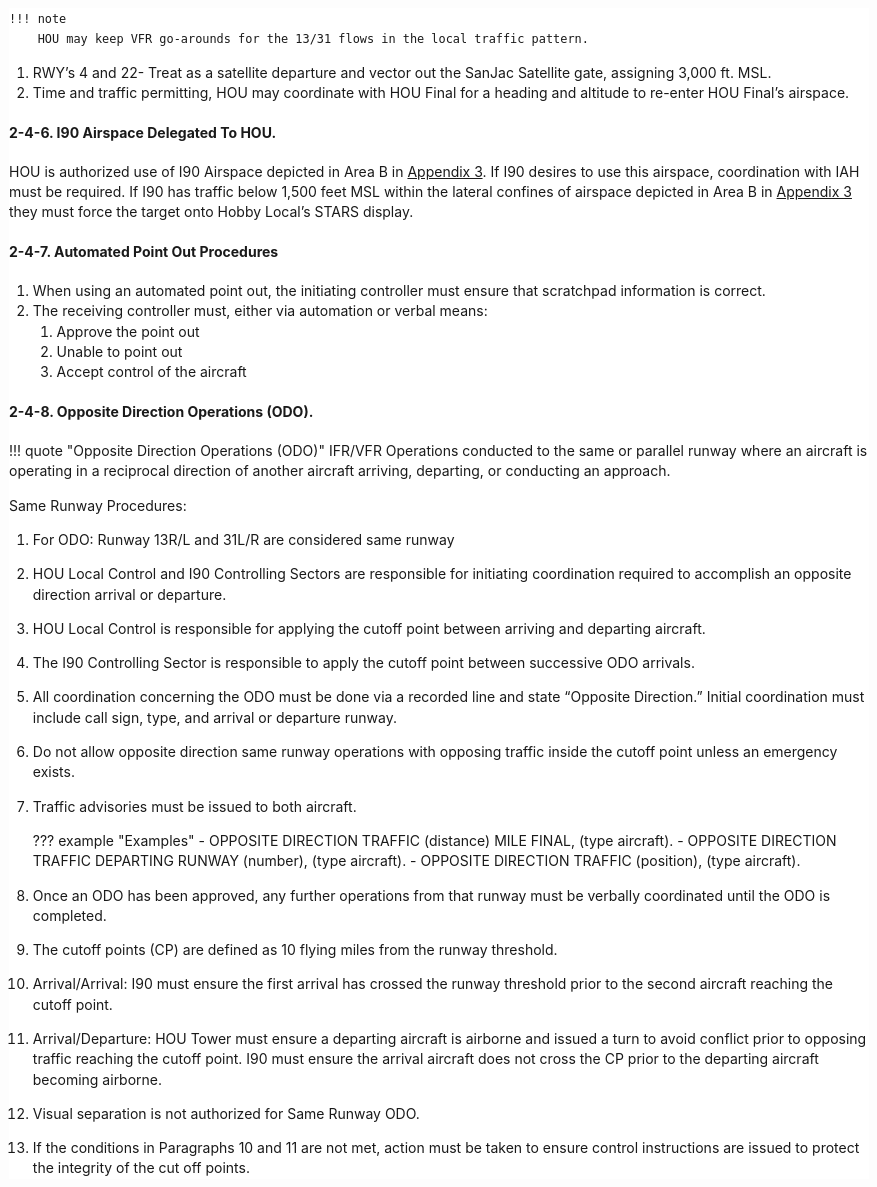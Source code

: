     !!! note
        HOU may keep VFR go-arounds for the 13/31 flows in the local traffic pattern.

1. RWY’s 4 and 22- Treat as a satellite departure and vector out the SanJac Satellite gate, assigning 3,000 ft. MSL.
1. Time and traffic permitting, HOU may coordinate with HOU Final for a heading and altitude to re-enter HOU Final’s airspace.

#### 2-4-6. I90 Airspace Delegated To HOU.
HOU is authorized use of I90 Airspace depicted in Area B in [Appendix 3](#3-2-i90-airspace-delegated-to-iah-and-hou-atct). If I90 desires to use this airspace, coordination with IAH must be required. If I90 has traffic below 1,500 feet MSL within the lateral confines of airspace depicted in Area B in [Appendix 3](#3-2-i90-airspace-delegated-to-iah-and-hou-atct) they must force the target onto Hobby Local’s STARS display.

#### 2-4-7. Automated Point Out Procedures
1. When using an automated point out, the initiating controller must ensure that scratchpad information is correct.
1. The receiving controller must, either via automation or verbal means:
    1. Approve the point out
    1. Unable to point out
    1. Accept control of the aircraft

#### 2-4-8. Opposite Direction Operations (ODO).
!!! quote "Opposite Direction Operations (ODO)"
    IFR/VFR Operations conducted to the same or parallel runway where an aircraft is operating in a reciprocal direction of another aircraft arriving, departing, or conducting an approach.

Same Runway Procedures:

1. For ODO: Runway 13R/L and 31L/R are considered same runway
1. HOU Local Control and I90 Controlling Sectors are responsible for initiating coordination required to accomplish an opposite direction arrival or departure.
1. HOU Local Control is responsible for applying the cutoff point between arriving and departing aircraft.
1. The I90 Controlling Sector is responsible to apply the cutoff point between successive ODO arrivals.
1. All coordination concerning the ODO must be done via a recorded line and state “Opposite Direction.” Initial coordination must include call sign, type, and arrival or departure runway.
1. Do not allow opposite direction same runway operations with opposing traffic inside the cutoff point unless an emergency exists.
1. Traffic advisories must be issued to both aircraft.
    
    ??? example "Examples"
        - OPPOSITE DIRECTION TRAFFIC (distance) MILE FINAL, (type aircraft).
        - OPPOSITE DIRECTION TRAFFIC DEPARTING RUNWAY (number), (type aircraft).
        - OPPOSITE DIRECTION TRAFFIC (position), (type aircraft).

1. Once an ODO has been approved, any further operations from that runway must be verbally coordinated until the ODO is completed.
1. The cutoff points (CP) are defined as 10 flying miles from the runway threshold.
1. Arrival/Arrival: I90 must ensure the first arrival has crossed the runway threshold prior to the second aircraft reaching the cutoff point.
1. Arrival/Departure: HOU Tower must ensure a departing aircraft is airborne and issued a turn to avoid conflict prior to opposing traffic reaching the cutoff point. I90 must ensure the arrival aircraft does not cross the CP prior to the departing aircraft becoming airborne.
1. Visual separation is not authorized for Same Runway ODO.
1. If the conditions in Paragraphs 10 and 11 are not met, action must be taken to ensure control instructions are issued to protect the integrity of the cut off points.
